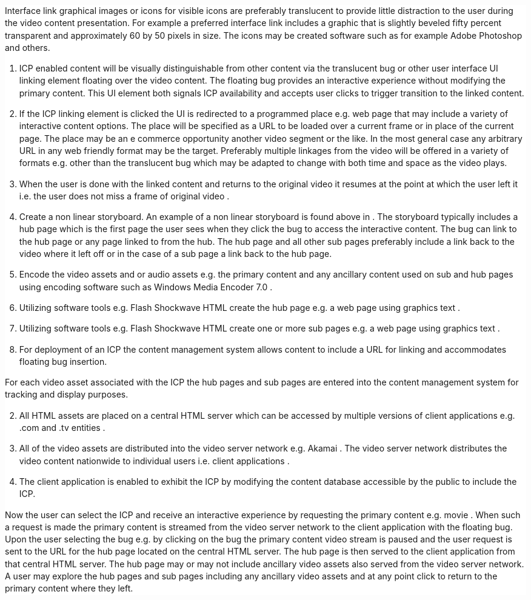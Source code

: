 Interface link graphical images or icons for visible icons are preferably translucent to provide little distraction to the user during the video content presentation. For example a preferred interface link includes a graphic that is slightly beveled fifty percent transparent and approximately 60 by 50 pixels in size. The icons may be created software such as for example Adobe Photoshop and others.

1. ICP enabled content will be visually distinguishable from other content via the translucent bug or other user interface UI linking element floating over the video content. The floating bug provides an interactive experience without modifying the primary content. This UI element both signals ICP availability and accepts user clicks to trigger transition to the linked content.

2. If the ICP linking element is clicked the UI is redirected to a programmed place e.g. web page that may include a variety of interactive content options. The place will be specified as a URL to be loaded over a current frame or in place of the current page. The place may be an e commerce opportunity another video segment or the like. In the most general case any arbitrary URL in any web friendly format may be the target. Preferably multiple linkages from the video will be offered in a variety of formats e.g. other than the translucent bug which may be adapted to change with both time and space as the video plays.

3. When the user is done with the linked content and returns to the original video it resumes at the point at which the user left it i.e. the user does not miss a frame of original video .

1. Create a non linear storyboard. An example of a non linear storyboard is found above in . The storyboard typically includes a hub page which is the first page the user sees when they click the bug to access the interactive content. The bug can link to the hub page or any page linked to from the hub. The hub page and all other sub pages preferably include a link back to the video where it left off or in the case of a sub page a link back to the hub page.

2. Encode the video assets and or audio assets e.g. the primary content and any ancillary content used on sub and hub pages using encoding software such as Windows Media Encoder 7.0 .

3. Utilizing software tools e.g. Flash Shockwave HTML create the hub page e.g. a web page using graphics text .

4. Utilizing software tools e.g. Flash Shockwave HTML create one or more sub pages e.g. a web page using graphics text .

1. For deployment of an ICP the content management system allows content to include a URL for linking and accommodates floating bug insertion.

For each video asset associated with the ICP the hub pages and sub pages are entered into the content management system for tracking and display purposes.

2. All HTML assets are placed on a central HTML server which can be accessed by multiple versions of client applications e.g. .com and .tv entities .

3. All of the video assets are distributed into the video server network e.g. Akamai . The video server network distributes the video content nationwide to individual users i.e. client applications .

4. The client application is enabled to exhibit the ICP by modifying the content database accessible by the public to include the ICP.

Now the user can select the ICP and receive an interactive experience by requesting the primary content e.g. movie . When such a request is made the primary content is streamed from the video server network to the client application with the floating bug. Upon the user selecting the bug e.g. by clicking on the bug the primary content video stream is paused and the user request is sent to the URL for the hub page located on the central HTML server. The hub page is then served to the client application from that central HTML server. The hub page may or may not include ancillary video assets also served from the video server network. A user may explore the hub pages and sub pages including any ancillary video assets and at any point click to return to the primary content where they left.
